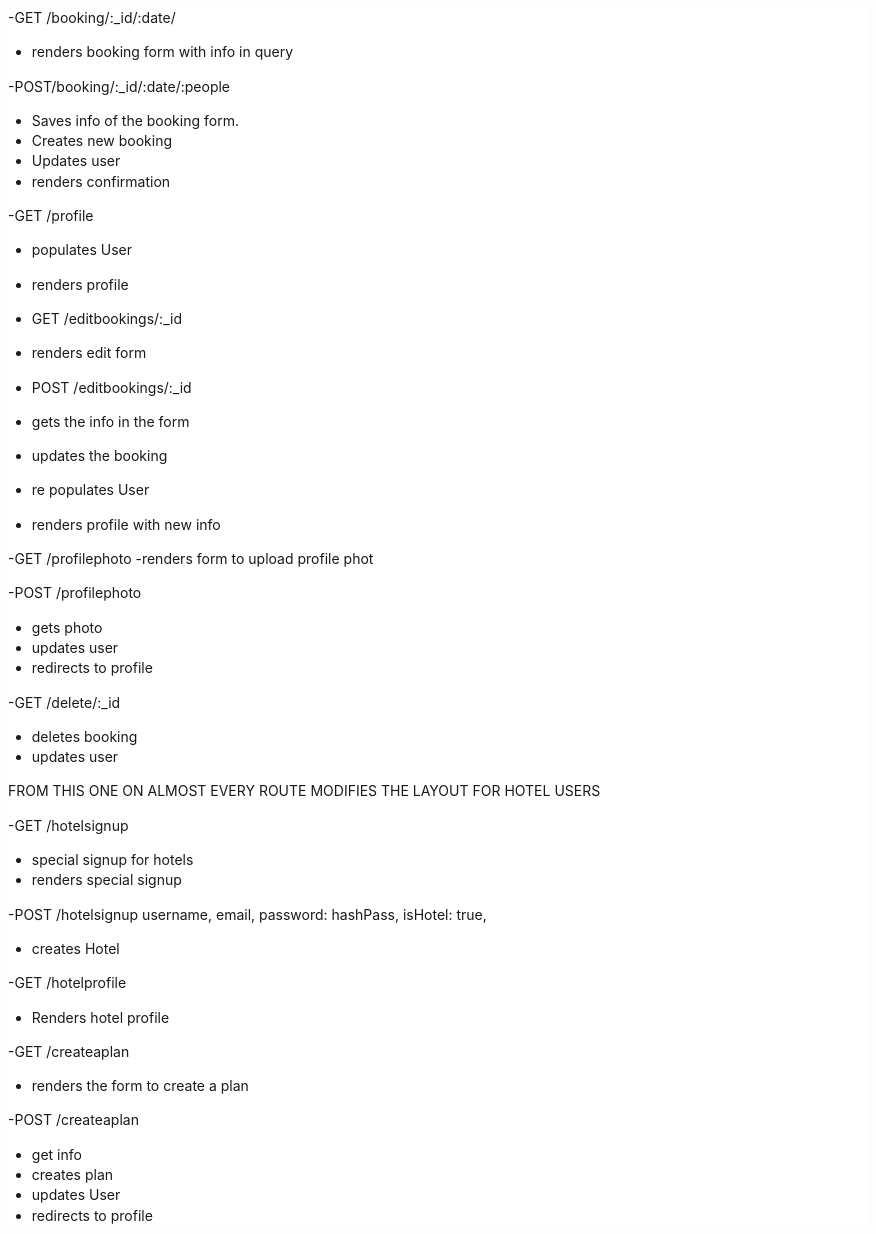 -GET /booking/:_id/:date/
 - renders booking form with info in query
 
-POST/booking/:_id/:date/:people 
 - Saves info of the booking form.
 - Creates new booking
 - Updates user
 - renders confirmation
 
-GET /profile
 - populates User
 - renders profile
 
- GET /editbookings/:_id
 - renders edit form
 
- POST /editbookings/:_id
 -  gets the info in the form 
 -  updates the booking
 -  re populates User
 -  renders profile with new info

-GET /profilephoto
 -renders form to upload profile phot

 
-POST /profilephoto 
 - gets photo
 - updates user
 - redirects to profile

 
 -GET /delete/:_id
  - deletes booking 
  - updates user
  
  FROM THIS ONE ON ALMOST EVERY ROUTE MODIFIES THE LAYOUT FOR HOTEL USERS
 
 -GET /hotelsignup
  - special signup for hotels
  - renders special signup
 
 -POST /hotelsignup
      username,
      email,
      password: hashPass,
      isHotel: true,
  - creates Hotel
 
 -GET /hotelprofile
  - Renders hotel profile
  
 -GET /createaplan
  - renders the form to create a plan
  
 -POST /createaplan
  - get info 
  - creates plan
  - updates User
  - redirects to profile
  
